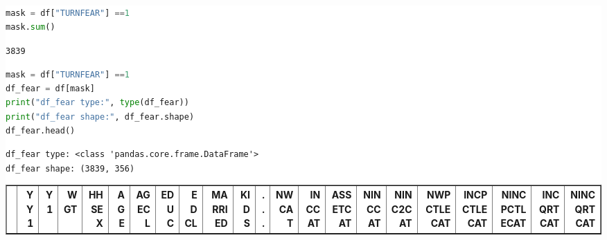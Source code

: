 
```python
mask = df["TURNFEAR"] ==1
mask.sum()
```




    3839




```python
mask = df["TURNFEAR"] ==1
df_fear = df[mask]
print("df_fear type:", type(df_fear))
print("df_fear shape:", df_fear.shape)
df_fear.head()
```

    df_fear type: <class 'pandas.core.frame.DataFrame'>
    df_fear shape: (3839, 356)
    




<div>
<style scoped>
    .dataframe tbody tr th:only-of-type {
        vertical-align: middle;
    }

    .dataframe tbody tr th {
        vertical-align: top;
    }

    .dataframe thead th {
        text-align: right;
    }
</style>
<table border="1" class="dataframe">
  <thead>
    <tr style="text-align: right;">
      <th></th>
      <th>YY1</th>
      <th>Y1</th>
      <th>WGT</th>
      <th>HHSEX</th>
      <th>AGE</th>
      <th>AGECL</th>
      <th>EDUC</th>
      <th>EDCL</th>
      <th>MARRIED</th>
      <th>KIDS</th>
      <th>...</th>
      <th>NWCAT</th>
      <th>INCCAT</th>
      <th>ASSETCAT</th>
      <th>NINCCAT</th>
      <th>NINC2CAT</th>
      <th>NWPCTLECAT</th>
      <th>INCPCTLECAT</th>
      <th>NINCPCTLECAT</th>
      <th>INCQRTCAT</th>
      <th>NINCQRTCAT</th>
    </tr>
  </thead>
  <tbody>
    <tr>